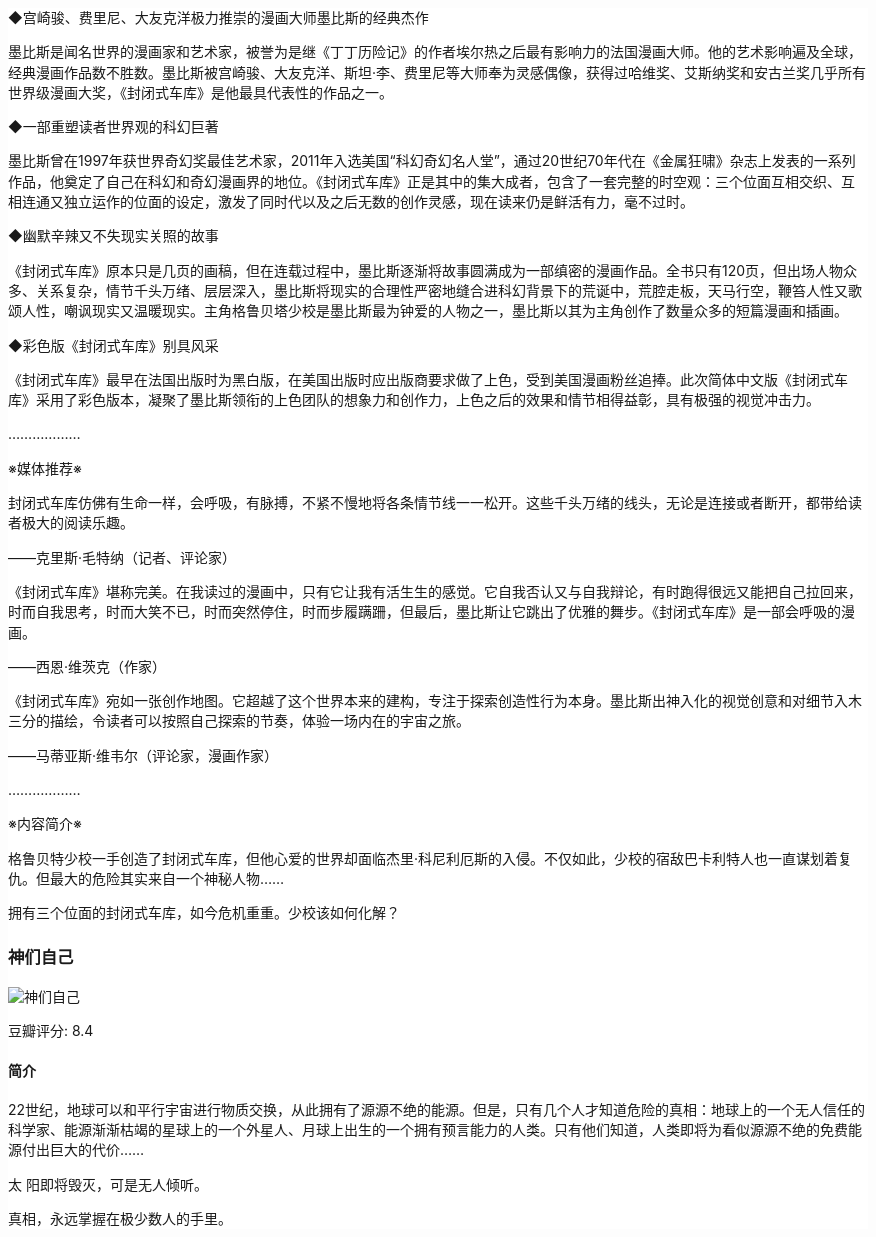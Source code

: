 ◆宫崎骏、费里尼、大友克洋极力推崇的漫画大师墨比斯的经典杰作

墨比斯是闻名世界的漫画家和艺术家，被誉为是继《丁丁历险记》的作者埃尔热之后最有影响力的法国漫画大师。他的艺术影响遍及全球，经典漫画作品数不胜数。墨比斯被宫崎骏、大友克洋、斯坦·李、费里尼等大师奉为灵感偶像，获得过哈维奖、艾斯纳奖和安古兰奖几乎所有世界级漫画大奖，《封闭式车库》是他最具代表性的作品之一。

◆一部重塑读者世界观的科幻巨著

墨比斯曾在1997年获世界奇幻奖最佳艺术家，2011年入选美国“科幻奇幻名人堂”，通过20世纪70年代在《金属狂啸》杂志上发表的一系列作品，他奠定了自己在科幻和奇幻漫画界的地位。《封闭式车库》正是其中的集大成者，包含了一套完整的时空观：三个位面互相交织、互相连通又独立运作的位面的设定，激发了同时代以及之后无数的创作灵感，现在读来仍是鲜活有力，毫不过时。

◆幽默辛辣又不失现实关照的故事

《封闭式车库》原本只是几页的画稿，但在连载过程中，墨比斯逐渐将故事圆满成为一部缜密的漫画作品。全书只有120页，但出场人物众多、关系复杂，情节千头万绪、层层深入，墨比斯将现实的合理性严密地缝合进科幻背景下的荒诞中，荒腔走板，天马行空，鞭笞人性又歌颂人性，嘲讽现实又温暖现实。主角格鲁贝塔少校是墨比斯最为钟爱的人物之一，墨比斯以其为主角创作了数量众多的短篇漫画和插画。

◆彩色版《封闭式车库》别具风采

《封闭式车库》最早在法国出版时为黑白版，在美国出版时应出版商要求做了上色，受到美国漫画粉丝追捧。此次简体中文版《封闭式车库》采用了彩色版本，凝聚了墨比斯领衔的上色团队的想象力和创作力，上色之后的效果和情节相得益彰，具有极强的视觉冲击力。

………………

※媒体推荐※

封闭式车库仿佛有生命一样，会呼吸，有脉搏，不紧不慢地将各条情节线一一松开。这些千头万绪的线头，无论是连接或者断开，都带给读者极大的阅读乐趣。

——克里斯·毛特纳（记者、评论家）

《封闭式车库》堪称完美。在我读过的漫画中，只有它让我有活生生的感觉。它自我否认又与自我辩论，有时跑得很远又能把自己拉回来，时而自我思考，时而大笑不已，时而突然停住，时而步履蹒跚，但最后，墨比斯让它跳出了优雅的舞步。《封闭式车库》是一部会呼吸的漫画。

——西恩·维茨克（作家）

《封闭式车库》宛如一张创作地图。它超越了这个世界本来的建构，专注于探索创造性行为本身。墨比斯出神入化的视觉创意和对细节入木三分的描绘，令读者可以按照自己探索的节奏，体验一场内在的宇宙之旅。

——马蒂亚斯·维韦尔（评论家，漫画作家）

………………

※内容简介※

格鲁贝特少校一手创造了封闭式车库，但他心爱的世界却面临杰里·科尼利厄斯的入侵。不仅如此，少校的宿敌巴卡利特人也一直谋划着复仇。但最大的危险其实来自一个神秘人物……

拥有三个位面的封闭式车库，如今危机重重。少校该如何化解？



### 神们自己

![神们自己](https://img1.doubanio.com/view/subject/l/public/s27882508.jpg)

豆瓣评分: 8.4

#### 简介

22世纪，地球可以和平行宇宙进行物质交换，从此拥有了源源不绝的能源。但是，只有几个人才知道危险的真相：地球上的一个无人信任的科学家、能源渐渐枯竭的星球上的一个外星人、月球上出生的一个拥有预言能力的人类。只有他们知道，人类即将为看似源源不绝的免费能源付出巨大的代价……

太 阳即将毁灭，可是无人倾听。

真相，永远掌握在极少数人的手里。
